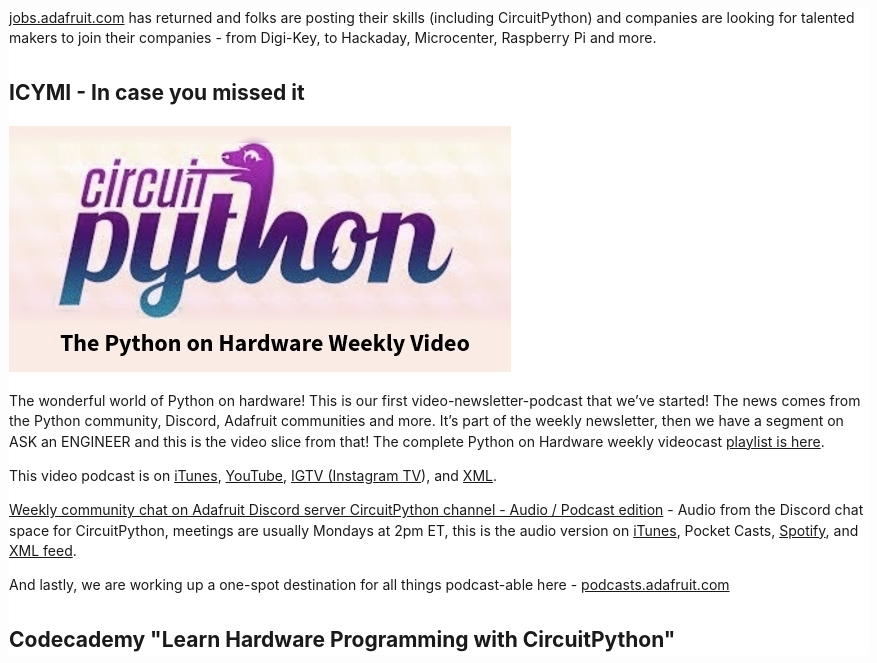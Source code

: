 [jobs.adafruit.com](https://jobs.adafruit.com/) has returned and folks are posting their skills (including CircuitPython) and companies are looking for talented makers to join their companies - from Digi-Key, to Hackaday, Microcenter, Raspberry Pi and more.

## ICYMI - In case you missed it

[![ICYMI](../assets/20200811/20200811icymi.jpg)](https://www.youtube.com/playlist?list=PLjF7R1fz_OOXRMjM7Sm0J2Xt6H81TdDev)

The wonderful world of Python on hardware! This is our first video-newsletter-podcast that we’ve started! The news comes from the Python community, Discord, Adafruit communities and more. It’s part of the weekly newsletter, then we have a segment on ASK an ENGINEER and this is the video slice from that! The complete Python on Hardware weekly videocast [playlist is here](https://www.youtube.com/playlist?list=PLjF7R1fz_OOXRMjM7Sm0J2Xt6H81TdDev). 

This video podcast is on [iTunes](https://itunes.apple.com/us/podcast/python-on-hardware/id1451685192?mt=2), [YouTube](http://adafru.it/pohepisodes), [IGTV (Instagram TV](https://www.instagram.com/adafruit/channel/)), and [XML](https://itunes.apple.com/us/podcast/python-on-hardware/id1451685192?mt=2).

[Weekly community chat on Adafruit Discord server CircuitPython channel - Audio / Podcast edition](https://itunes.apple.com/us/podcast/circuitpython-weekly-meeting/id1451685016) - Audio from the Discord chat space for CircuitPython, meetings are usually Mondays at 2pm ET, this is the audio version on [iTunes](https://itunes.apple.com/us/podcast/circuitpython-weekly-meeting/id1451685016), Pocket Casts, [Spotify](https://adafru.it/spotify), and [XML feed](https://adafruit-podcasts.s3.amazonaws.com/circuitpython_weekly_meeting/audio-podcast.xml).

And lastly, we are working up a one-spot destination for all things podcast-able here - [podcasts.adafruit.com](https://podcasts.adafruit.com/)

## Codecademy "Learn Hardware Programming with CircuitPython"
